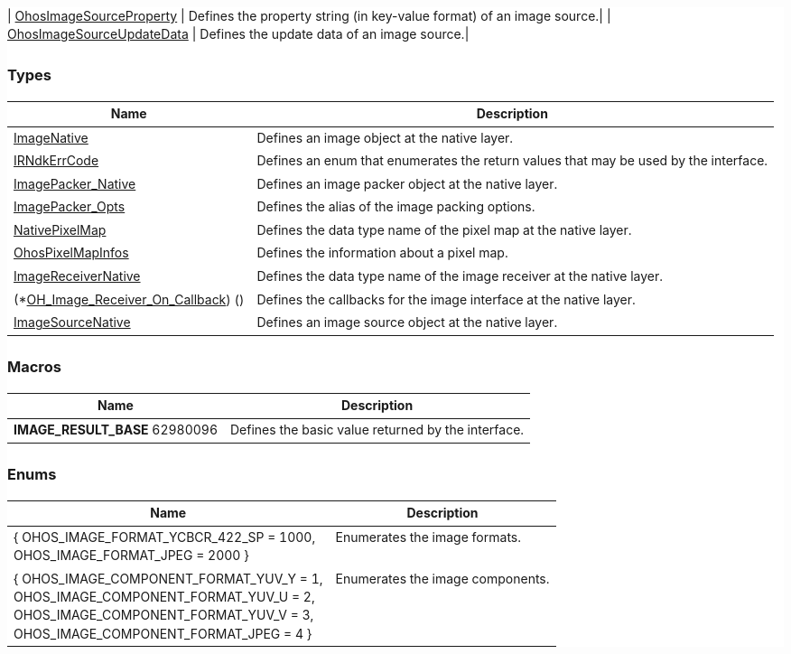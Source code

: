 | [OhosImageSourceProperty](_ohos_image_source_property.md) | Defines the property string (in key-value format) of an image source.|
| [OhosImageSourceUpdateData](_ohos_image_source_update_data.md) | Defines the update data of an image source.|


### Types

| Name| Description|
| -------- | -------- |
| [ImageNative](#imagenative) | Defines an image object at the native layer.|
| [IRNdkErrCode](#irndkerrcode) | Defines an enum that enumerates the return values that may be used by the interface.|
| [ImagePacker_Native](#imagepacker_native) | Defines an image packer object at the native layer.|
| [ImagePacker_Opts](#imagepacker_opts) | Defines the alias of the image packing options.|
| [NativePixelMap](#nativepixelmap) | Defines the data type name of the pixel map at the native layer.|
| [OhosPixelMapInfos](#ohospixelmapinfos) | Defines the information about a pixel map.|
| [ImageReceiverNative](#imagereceivernative) | Defines the data type name of the image receiver at the native layer.|
| (\*[OH_Image_Receiver_On_Callback](#oh_image_receiver_on_callback)) () | Defines the callbacks for the image interface at the native layer.|
| [ImageSourceNative](#imagesourcenative) | Defines an image source object at the native layer.|

### Macros

| Name| Description|
| -------- | -------- |
| **IMAGE_RESULT_BASE** 62980096 | Defines the basic value returned by the interface. |

### Enums

| Name| Description|
| -------- | -------- |
| { OHOS_IMAGE_FORMAT_YCBCR_422_SP = 1000,<br>OHOS_IMAGE_FORMAT_JPEG = 2000 } | Enumerates the image formats.|
| { OHOS_IMAGE_COMPONENT_FORMAT_YUV_Y = 1,<br>OHOS_IMAGE_COMPONENT_FORMAT_YUV_U = 2,<br>OHOS_IMAGE_COMPONENT_FORMAT_YUV_V = 3,<br>OHOS_IMAGE_COMPONENT_FORMAT_JPEG = 4 } | Enumerates the image components.|
